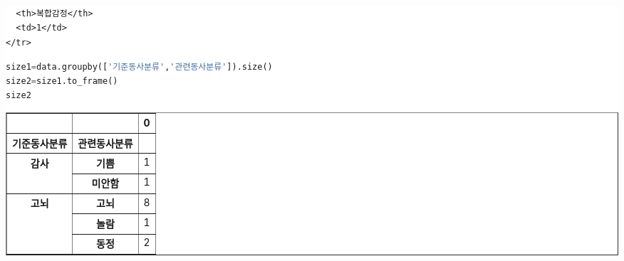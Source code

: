       <th>복합감정</th>
      <td>1</td>
    </tr>
  </tbody>
</table>
</div>




```python
size1=data.groupby(['기준동사분류','관련동사분류']).size()
size2=size1.to_frame()
size2
```




<div>
<style scoped>
    .dataframe tbody tr th:only-of-type {
        vertical-align: middle;
    }

    .dataframe tbody tr th {
        vertical-align: top;
    }

    .dataframe thead th {
        text-align: right;
    }
</style>
<table border="1" class="dataframe">
  <thead>
    <tr style="text-align: right;">
      <th></th>
      <th></th>
      <th>0</th>
    </tr>
    <tr>
      <th>기준동사분류</th>
      <th>관련동사분류</th>
      <th></th>
    </tr>
  </thead>
  <tbody>
    <tr>
      <th rowspan="2" valign="top">감사</th>
      <th>기쁨</th>
      <td>1</td>
    </tr>
    <tr>
      <th>미안함</th>
      <td>1</td>
    </tr>
    <tr>
      <th rowspan="7" valign="top">고뇌</th>
      <th>고뇌</th>
      <td>8</td>
    </tr>
    <tr>
      <th>놀람</th>
      <td>1</td>
    </tr>
    <tr>
      <th>동정</th>
      <td>2</td>